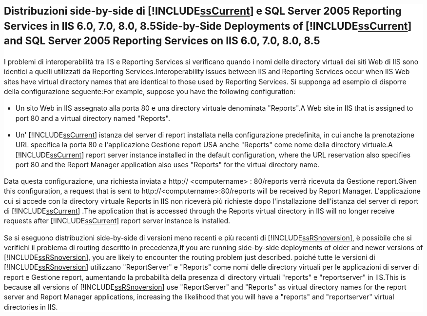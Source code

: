 ## <a name="side-by-side-deployments-of-sscurrent-and-sql-server-2005-reporting-services-on-iis-60-70-80-85"></a><span data-ttu-id="81c27-154">Distribuzioni side-by-side di [!INCLUDE[ssCurrent](../../includes/sscurrent-md.md)] e SQL Server 2005 Reporting Services in IIS 6.0, 7.0, 8.0, 8.5</span><span class="sxs-lookup"><span data-stu-id="81c27-154">Side-by-Side Deployments of [!INCLUDE[ssCurrent](../../includes/sscurrent-md.md)] and SQL Server 2005 Reporting Services on IIS 6.0, 7.0, 8.0, 8.5</span></span>  
 <span data-ttu-id="81c27-155">I problemi di interoperabilità tra IIS e Reporting Services si verificano quando i nomi delle directory virtuali dei siti Web di IIS sono identici a quelli utilizzati da Reporting Services.</span><span class="sxs-lookup"><span data-stu-id="81c27-155">Interoperability issues between IIS and Reporting Services occur when IIS Web sites have virtual directory names that are identical to those used by Reporting Services.</span></span> <span data-ttu-id="81c27-156">Si supponga ad esempio di disporre della configurazione seguente:</span><span class="sxs-lookup"><span data-stu-id="81c27-156">For example, suppose you have the following configuration:</span></span>  
  
-   <span data-ttu-id="81c27-157">Un sito Web in IIS assegnato alla porta 80 e una directory virtuale denominata "Reports".</span><span class="sxs-lookup"><span data-stu-id="81c27-157">A Web site in IIS that is assigned to port 80 and a virtual directory named "Reports".</span></span>  
  
-   <span data-ttu-id="81c27-158">Un' [!INCLUDE[ssCurrent](../../includes/sscurrent-md.md)] istanza del server di report installata nella configurazione predefinita, in cui anche la prenotazione URL specifica la porta 80 e l'applicazione Gestione report USA anche "Reports" come nome della directory virtuale.</span><span class="sxs-lookup"><span data-stu-id="81c27-158">A [!INCLUDE[ssCurrent](../../includes/sscurrent-md.md)] report server instance installed in the default configuration, where the URL reservation also specifies port 80 and the Report Manager application also uses "Reports" for the virtual directory name.</span></span>  
  
 <span data-ttu-id="81c27-159">Data questa configurazione, una richiesta inviata a http:// \<computername> : 80/reports verrà ricevuta da Gestione report.</span><span class="sxs-lookup"><span data-stu-id="81c27-159">Given this configuration, a request that is sent to http://\<computername>:80/reports will be received by Report Manager.</span></span> <span data-ttu-id="81c27-160">L'applicazione cui si accede con la directory virtuale Reports in IIS non riceverà più richieste dopo l'installazione dell'istanza del server di report di [!INCLUDE[ssCurrent](../../includes/sscurrent-md.md)] .</span><span class="sxs-lookup"><span data-stu-id="81c27-160">The application that is accessed through the Reports virtual directory in IIS will no longer receive requests after [!INCLUDE[ssCurrent](../../includes/sscurrent-md.md)] report server instance is installed.</span></span>  
  
 <span data-ttu-id="81c27-161">Se si eseguono distribuzioni side-by-side di versioni meno recenti e più recenti di [!INCLUDE[ssRSnoversion](../../includes/ssrsnoversion-md.md)], è possibile che si verifichi il problema di routing descritto in precedenza,</span><span class="sxs-lookup"><span data-stu-id="81c27-161">If you are running side-by-side deployments of older and newer versions of [!INCLUDE[ssRSnoversion](../../includes/ssrsnoversion-md.md)], you are likely to encounter the routing problem just described.</span></span> <span data-ttu-id="81c27-162">poiché tutte le versioni di [!INCLUDE[ssRSnoversion](../../includes/ssrsnoversion-md.md)] utilizzano "ReportServer" e "Reports" come nomi delle directory virtuali per le applicazioni di server di report e Gestione report, aumentando la probabilità della presenza di directory virtuali "reports" e "reportserver" in IIS.</span><span class="sxs-lookup"><span data-stu-id="81c27-162">This is because all versions of [!INCLUDE[ssRSnoversion](../../includes/ssrsnoversion-md.md)] use "ReportServer" and "Reports" as virtual directory names for the report server and Report Manager applications, increasing the likelihood that you will have a "reports" and "reportserver" virtual directories in IIS.</span></span>  
  